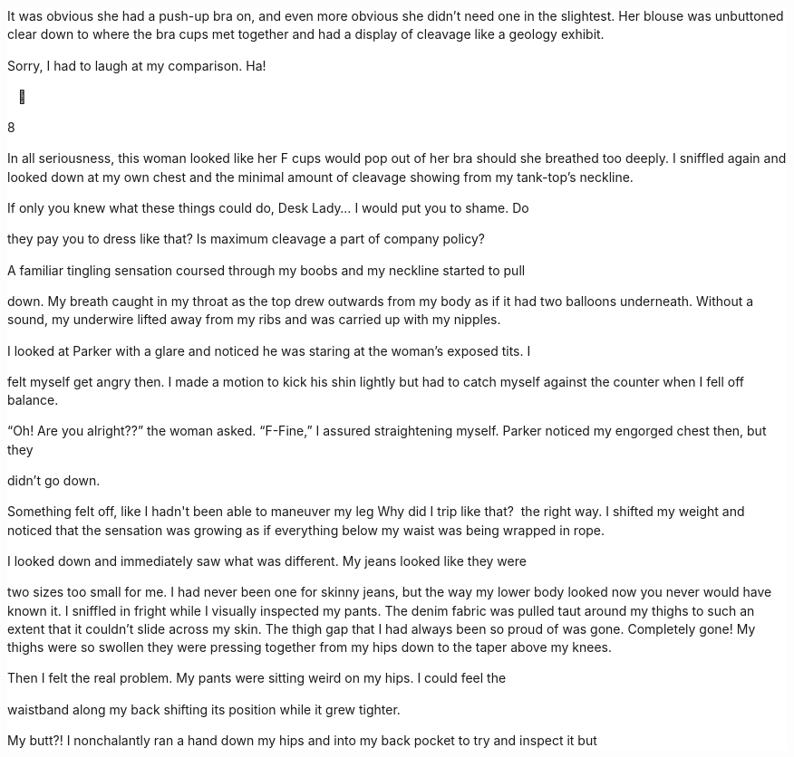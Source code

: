 It was obvious she had a push-up bra on, and even more obvious she didn’t need one in 
the slightest. Her blouse was unbuttoned clear down to where the bra cups met together and had 
a display of cleavage like a geology exhibit.  

 Sorry, I had to laugh at my comparison. 
Ha!
​

​
​
​
 
 
8 

In all seriousness, this woman looked like her F cups would pop out of her bra should she 
breathed too deeply. I sniffled again and looked down at my own chest and the minimal amount 
of cleavage showing from my tank-top’s neckline. 

If only you knew what these things could do, Desk Lady… I would put you to shame. Do 

they pay you to dress like that? Is maximum cleavage a part of company policy? 

A familiar tingling sensation coursed through my boobs and my neckline started to pull 

down. My breath caught in my throat as the top drew outwards from my body as if it had two 
balloons underneath. Without a sound, my underwire lifted away from my ribs and was carried 
up with my nipples. 

I looked at Parker with a glare and noticed he was staring at the woman’s exposed tits. I 

felt myself get angry then. I made a motion to kick his shin lightly but had to catch myself 
against the counter when I fell off balance. 

“Oh! Are you alright??” the woman asked. 
“F-Fine,” I assured straightening myself. Parker noticed my engorged chest then, but they 

didn’t go down. 

 Something felt off, like I hadn't been able to maneuver my leg 
Why did I trip like that?
​
the right way. I shifted my weight and noticed that the sensation was growing as if everything 
below my waist was being wrapped in rope. 

I looked down and immediately saw what was different. My jeans looked like they were 

two sizes too small for me. I had never been one for skinny jeans, but the way my lower body 
looked now you never would have known it. I sniffled in fright while I visually inspected my 
pants. The denim fabric was pulled taut around my thighs to such an extent that it couldn’t slide 
across my skin. The thigh gap that I had always been so proud of was gone. Completely gone! 
My thighs were so swollen they were pressing together from my hips down to the taper above 
my knees. 

Then I felt the real problem. My pants were sitting weird on my hips. I could feel the 

waistband along my back shifting its position while it grew tighter.  

My butt?! 
I nonchalantly ran a hand down my hips and into my back pocket to try and inspect it but 
